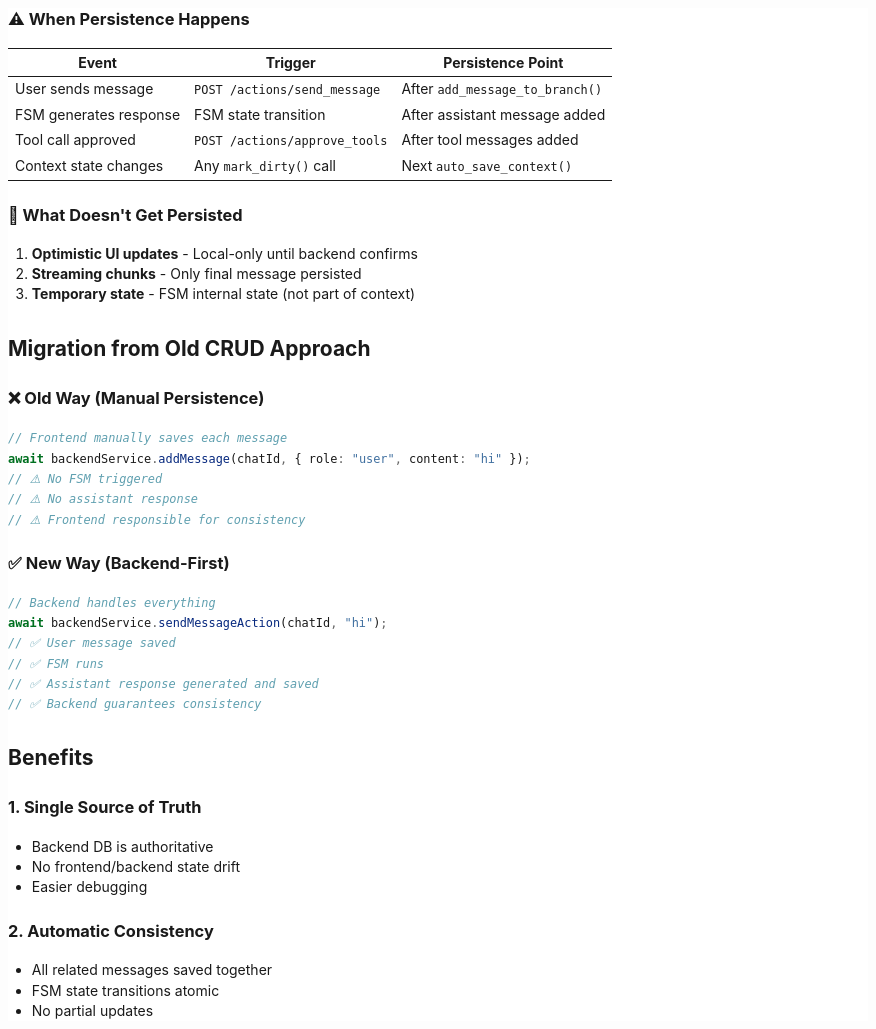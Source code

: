### ⚠️ When Persistence Happens

| Event | Trigger | Persistence Point |
|-------|---------|------------------|
| User sends message | `POST /actions/send_message` | After `add_message_to_branch()` |
| FSM generates response | FSM state transition | After assistant message added |
| Tool call approved | `POST /actions/approve_tools` | After tool messages added |
| Context state changes | Any `mark_dirty()` call | Next `auto_save_context()` |

### 🚫 What Doesn't Get Persisted

1. **Optimistic UI updates** - Local-only until backend confirms
2. **Streaming chunks** - Only final message persisted
3. **Temporary state** - FSM internal state (not part of context)

## Migration from Old CRUD Approach

### ❌ Old Way (Manual Persistence)

```typescript
// Frontend manually saves each message
await backendService.addMessage(chatId, { role: "user", content: "hi" });
// ⚠️ No FSM triggered
// ⚠️ No assistant response
// ⚠️ Frontend responsible for consistency
```

### ✅ New Way (Backend-First)

```typescript
// Backend handles everything
await backendService.sendMessageAction(chatId, "hi");
// ✅ User message saved
// ✅ FSM runs
// ✅ Assistant response generated and saved
// ✅ Backend guarantees consistency
```

## Benefits

### 1. **Single Source of Truth**
- Backend DB is authoritative
- No frontend/backend state drift
- Easier debugging

### 2. **Automatic Consistency**
- All related messages saved together
- FSM state transitions atomic
- No partial updates
